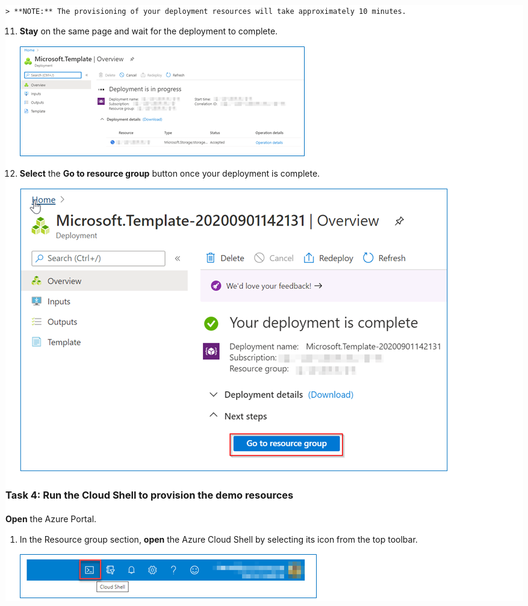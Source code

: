 	> **NOTE:** The provisioning of your deployment resources will take approximately 10 minutes.
	
11. **Stay** on the same page and wait for the deployment to complete.
    
	![A portion of the Azure Portal to confirm that the deployment is in progress.](media/microsoft-template.png)
    
12. **Select** the **Go to resource group** button once your deployment is complete.

	![A portion of the Azure Portal to confirm that the deployment is in progress.](media/microsoft-template-2.png)

### Task 4: Run the Cloud Shell to provision the demo resources

**Open** the Azure Portal.

1. In the Resource group section, **open** the Azure Cloud Shell by selecting its icon from the top toolbar.

	![A portion of the Azure Portal taskbar is displayed with the Azure Cloud Shell icon highlighted.](media/cloud-shell.png)
